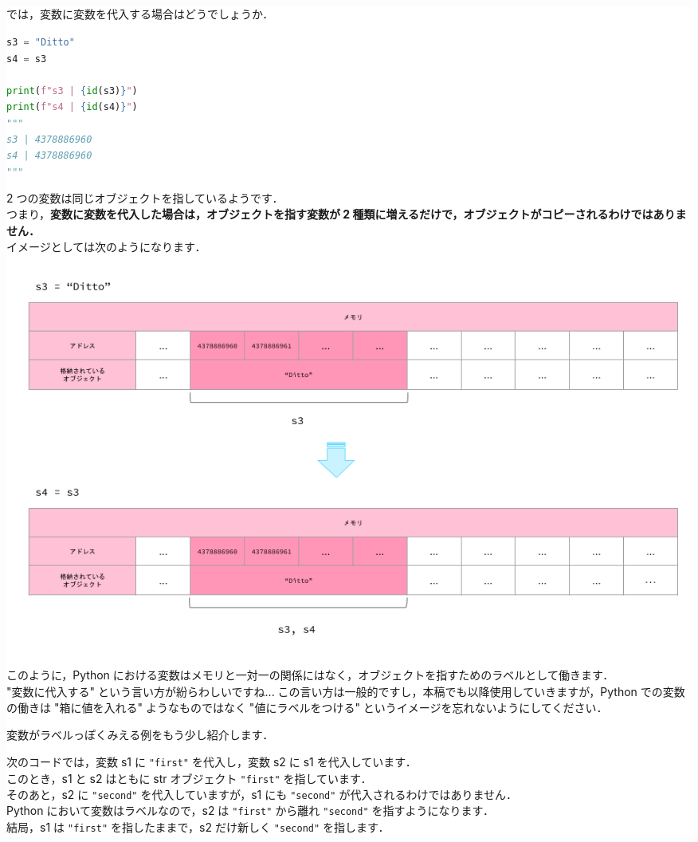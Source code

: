 では，変数に変数を代入する場合はどうでしょうか．  

```python
s3 = "Ditto"
s4 = s3

print(f"s3 | {id(s3)}")
print(f"s4 | {id(s4)}")
"""
s3 | 4378886960
s4 | 4378886960
"""
```

2 つの変数は同じオブジェクトを指しているようです．  
つまり，**変数に変数を代入した場合は，オブジェクトを指す変数が 2 種類に増えるだけで，オブジェクトがコピーされるわけではありません．**  
イメージとしては次のようになります．  

![Ditto](img/Ditto.png)

このように，Python における変数はメモリと一対一の関係にはなく，オブジェクトを指すためのラベルとして働きます．  
"変数に代入する" という言い方が紛らわしいですね...
この言い方は一般的ですし，本稿でも以降使用していきますが，Python での変数の働きは "箱に値を入れる" ようなものではなく "値にラベルをつける" というイメージを忘れないようにしてください．  

変数がラベルっぽくみえる例をもう少し紹介します．  

次のコードでは，変数 s1 に `"first"` を代入し，変数 s2 に s1 を代入しています．  
このとき，s1 と s2 はともに str オブジェクト `"first"` を指しています．  
そのあと，s2 に `"second"` を代入していますが，s1 にも `"second"` が代入されるわけではありません．  
Python において変数はラベルなので，s2 は `"first"` から離れ `"second"` を指すようになります．  
結局，s1 は `"first"` を指したままで，s2 だけ新しく `"second"` を指します．  

